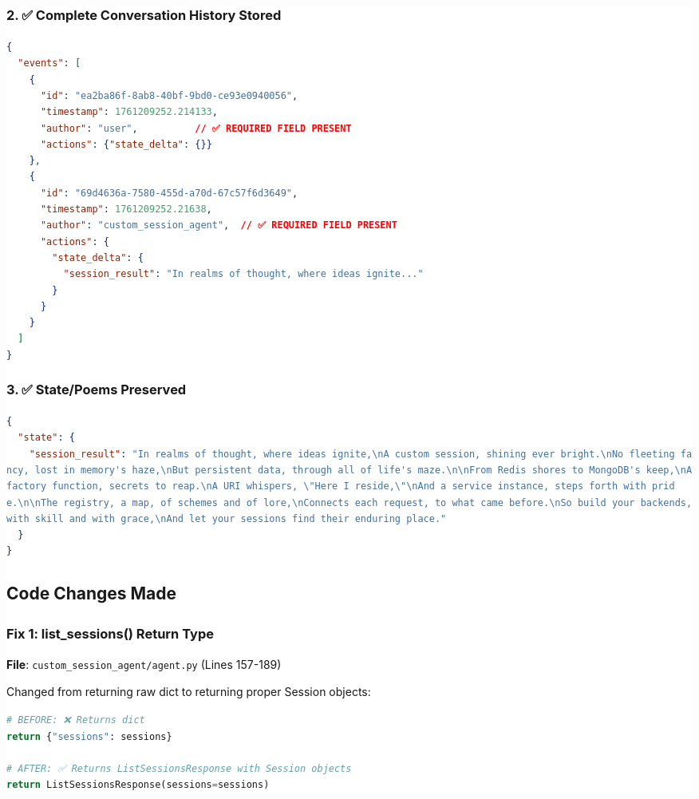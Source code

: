 ### 2. ✅ Complete Conversation History Stored
```json
{
  "events": [
    {
      "id": "ea2ba86f-8ab8-40bf-9bd0-ce93e0940056",
      "timestamp": 1761209252.214133,
      "author": "user",          // ✅ REQUIRED FIELD PRESENT
      "actions": {"state_delta": {}}
    },
    {
      "id": "69d4636a-7580-455d-a70d-67c57f6d3649",
      "timestamp": 1761209252.21638,
      "author": "custom_session_agent",  // ✅ REQUIRED FIELD PRESENT
      "actions": {
        "state_delta": {
          "session_result": "In realms of thought, where ideas ignite..."
        }
      }
    }
  ]
}
```

### 3. ✅ State/Poems Preserved
```json
{
  "state": {
    "session_result": "In realms of thought, where ideas ignite,\nA custom session, shining ever bright.\nNo fleeting fancy, lost in memory's haze,\nBut persistent data, through all of life's maze.\n\nFrom Redis shores to MongoDB's keep,\nA factory function, secrets to reap.\nA URI whispers, \"Here I reside,\"\nAnd a service instance, steps forth with pride.\n\nThe registry, a map, of schemes and of lore,\nConnects each request, to what came before.\nSo build your backends, with skill and with grace,\nAnd let your sessions find their enduring place."
  }
}
```

## Code Changes Made

### Fix 1: list_sessions() Return Type
**File**: `custom_session_agent/agent.py` (Lines 157-189)

Changed from returning raw dict to returning proper Session objects:
```python
# BEFORE: ❌ Returns dict
return {"sessions": sessions}

# AFTER: ✅ Returns ListSessionsResponse with Session objects
return ListSessionsResponse(sessions=sessions)
```
